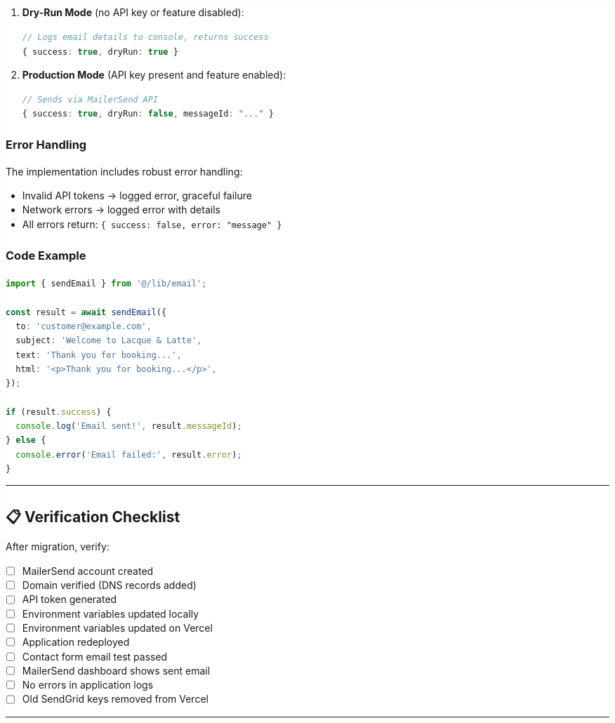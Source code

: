 1. **Dry-Run Mode** (no API key or feature disabled):
   ```typescript
   // Logs email details to console, returns success
   { success: true, dryRun: true }
   ```

2. **Production Mode** (API key present and feature enabled):
   ```typescript
   // Sends via MailerSend API
   { success: true, dryRun: false, messageId: "..." }
   ```

### Error Handling

The implementation includes robust error handling:
- Invalid API tokens → logged error, graceful failure
- Network errors → logged error with details
- All errors return: `{ success: false, error: "message" }`

### Code Example

```typescript
import { sendEmail } from '@/lib/email';

const result = await sendEmail({
  to: 'customer@example.com',
  subject: 'Welcome to Lacque & Latte',
  text: 'Thank you for booking...',
  html: '<p>Thank you for booking...</p>',
});

if (result.success) {
  console.log('Email sent!', result.messageId);
} else {
  console.error('Email failed:', result.error);
}
```

---

## 📋 Verification Checklist

After migration, verify:

- [ ] MailerSend account created
- [ ] Domain verified (DNS records added)
- [ ] API token generated
- [ ] Environment variables updated locally
- [ ] Environment variables updated on Vercel
- [ ] Application redeployed
- [ ] Contact form email test passed
- [ ] MailerSend dashboard shows sent email
- [ ] No errors in application logs
- [ ] Old SendGrid keys removed from Vercel

---